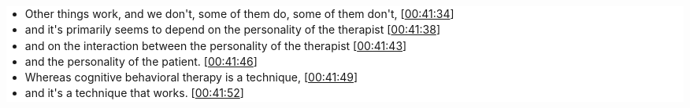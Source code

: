 *  Other things work, and we don't, some of them do, some of them don't, [[00:41:34](https://www.youtube.com/watch?v=VRLDAT05KoE&t=2494.12s)]
*  and it's primarily seems to depend on the personality of the therapist [[00:41:38](https://www.youtube.com/watch?v=VRLDAT05KoE&t=2498.4399999999996s)]
*  and on the interaction between the personality of the therapist [[00:41:43](https://www.youtube.com/watch?v=VRLDAT05KoE&t=2503.16s)]
*  and the personality of the patient. [[00:41:46](https://www.youtube.com/watch?v=VRLDAT05KoE&t=2506.68s)]
*  Whereas cognitive behavioral therapy is a technique, [[00:41:49](https://www.youtube.com/watch?v=VRLDAT05KoE&t=2509.24s)]
*  and it's a technique that works. [[00:41:52](https://www.youtube.com/watch?v=VRLDAT05KoE&t=2512.6s)]
